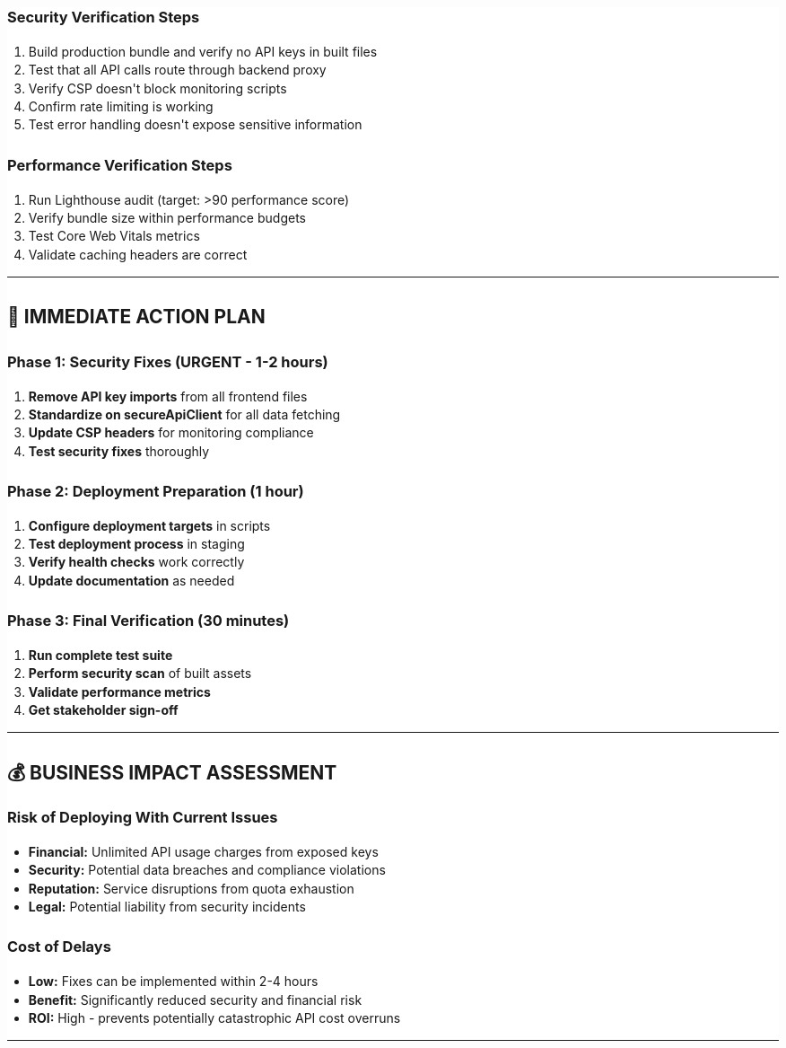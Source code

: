 ### Security Verification Steps
1. Build production bundle and verify no API keys in built files
2. Test that all API calls route through backend proxy
3. Verify CSP doesn't block monitoring scripts
4. Confirm rate limiting is working
5. Test error handling doesn't expose sensitive information

### Performance Verification Steps  
1. Run Lighthouse audit (target: >90 performance score)
2. Verify bundle size within performance budgets
3. Test Core Web Vitals metrics
4. Validate caching headers are correct

---

## 🎯 IMMEDIATE ACTION PLAN

### Phase 1: Security Fixes (URGENT - 1-2 hours)
1. **Remove API key imports** from all frontend files
2. **Standardize on secureApiClient** for all data fetching  
3. **Update CSP headers** for monitoring compliance
4. **Test security fixes** thoroughly

### Phase 2: Deployment Preparation (1 hour)
1. **Configure deployment targets** in scripts
2. **Test deployment process** in staging
3. **Verify health checks** work correctly
4. **Update documentation** as needed

### Phase 3: Final Verification (30 minutes)
1. **Run complete test suite**
2. **Perform security scan** of built assets
3. **Validate performance metrics**
4. **Get stakeholder sign-off**

---

## 💰 BUSINESS IMPACT ASSESSMENT

### Risk of Deploying With Current Issues
- **Financial:** Unlimited API usage charges from exposed keys
- **Security:** Potential data breaches and compliance violations  
- **Reputation:** Service disruptions from quota exhaustion
- **Legal:** Potential liability from security incidents

### Cost of Delays
- **Low:** Fixes can be implemented within 2-4 hours
- **Benefit:** Significantly reduced security and financial risk
- **ROI:** High - prevents potentially catastrophic API cost overruns

---